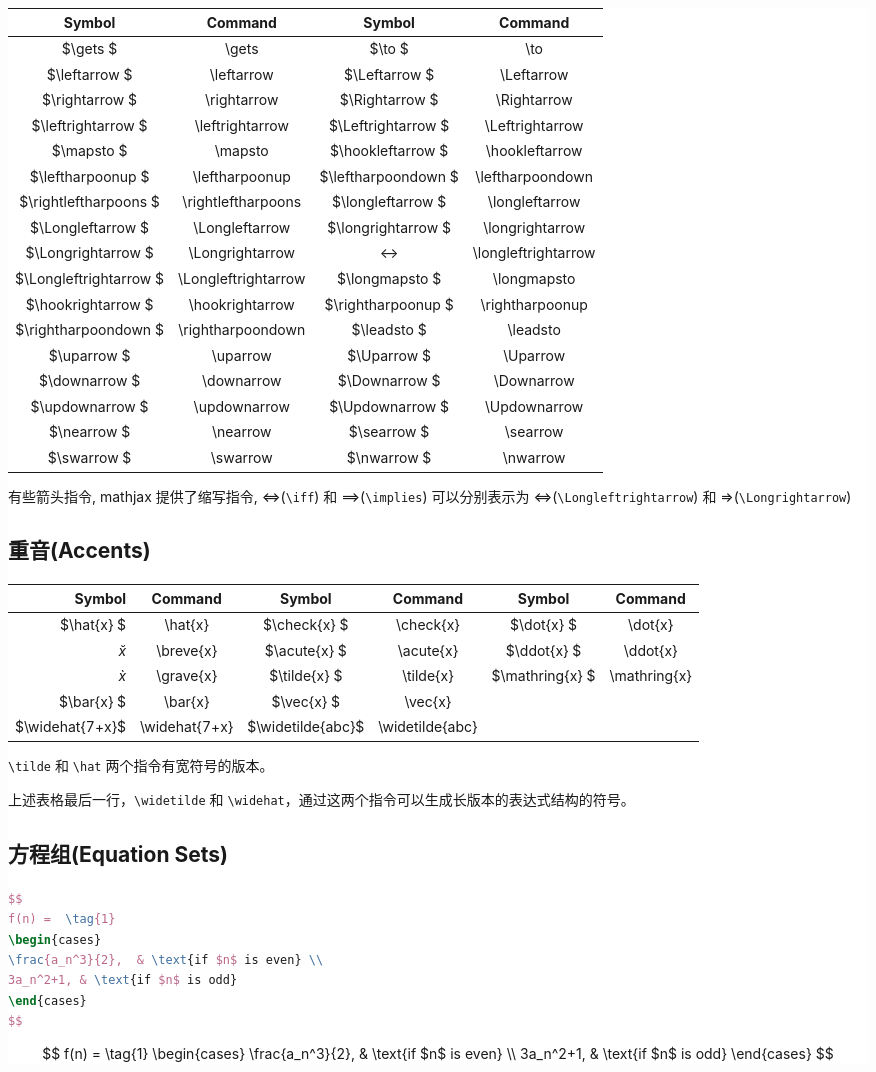 Symbol |Command | Symbol | Command 
:-----:|:------:|:------:|:-------:
$\gets               $|  \gets               |$\to                $|\to
$\leftarrow          $|  \leftarrow          |$\Leftarrow         $|\Leftarrow
$\rightarrow         $|  \rightarrow         |$\Rightarrow        $|\Rightarrow
$\leftrightarrow     $|  \leftrightarrow     |$\Leftrightarrow    $|\Leftrightarrow
$\mapsto             $|  \mapsto             |$\hookleftarrow     $|\hookleftarrow
$\leftharpoonup      $|  \leftharpoonup      |$\leftharpoondown   $|\leftharpoondown
$\rightleftharpoons  $|  \rightleftharpoons  |$\longleftarrow     $|\longleftarrow
$\Longleftarrow      $|  \Longleftarrow      |$\longrightarrow    $|\longrightarrow
$\Longrightarrow     $|  \Longrightarrow     |$\longleftrightarrow$|\longleftrightarrow
$\Longleftrightarrow $|  \Longleftrightarrow |$\longmapsto        $|\longmapsto
$\hookrightarrow     $|  \hookrightarrow     |$\rightharpoonup    $|\rightharpoonup
$\rightharpoondown   $|  \rightharpoondown   |$\leadsto           $|\leadsto
$\uparrow            $|  \uparrow            |$\Uparrow           $|\Uparrow
$\downarrow          $|  \downarrow          |$\Downarrow         $|\Downarrow
$\updownarrow        $|  \updownarrow        |$\Updownarrow       $|\Updownarrow
$\nearrow            $|  \nearrow            |$\searrow           $|\searrow
$\swarrow            $|  \swarrow            |$\nwarrow           $|\nwarrow

有些箭头指令, mathjax 提供了缩写指令, $\iff$(`\iff`) 和 $\implies$(`\implies`) 可以分别表示为 $\Longleftrightarrow$(`\Longleftrightarrow`) 和 $\Longrightarrow$(`\Longrightarrow`)

## 重音(Accents)

Symbol |Command | Symbol | Command | Symbol | Command
------:|:------:|:------:|:-------:|:------:|:-------:
$\hat{x}  $|\hat{x}   |$\check{x} $|\check{x}  |$\dot{x}      $|\dot{x}
$\breve{x}$|\breve{x} |$\acute{x} $|\acute{x}  |$\ddot{x}     $|\ddot{x}
$\grave{x}$|\grave{x} |$\tilde{x} $|\tilde{x}  |$\mathring{x} $|\mathring{x}
$\bar{x}  $|\bar{x}   |$\vec{x}   $|\vec{x}
$\widehat{7+x}$|\widehat{7+x}|$\widetilde{abc}$|\widetilde{abc}

`\tilde` 和 `\hat` 两个指令有宽符号的版本。

上述表格最后一行，`\widetilde` 和 `\widehat`，通过这两个指令可以生成长版本的表达式结构的符号。

## 方程组(Equation Sets)

```latex
$$
f(n) =  \tag{1}
\begin{cases}
\frac{a_n^3}{2},  & \text{if $n$ is even} \\ 
3a_n^2+1, & \text{if $n$ is odd}
\end{cases}
$$
```

$$
f(n) =  \tag{1}
\begin{cases}
\frac{a_n^3}{2},  & \text{if $n$ is even} \\ 
3a_n^2+1, & \text{if $n$ is odd}
\end{cases}
$$
